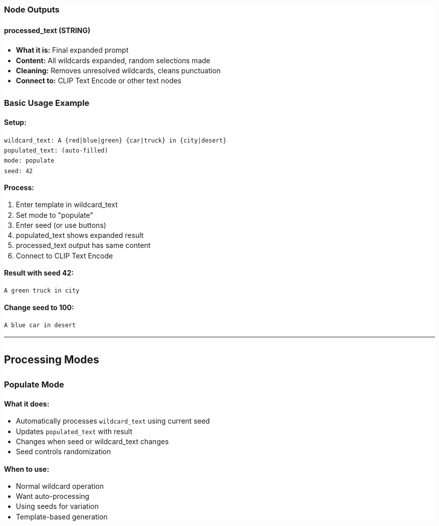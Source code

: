 ### Node Outputs

#### processed_text (STRING)
- **What it is:** Final expanded prompt
- **Content:** All wildcards expanded, random selections made
- **Cleaning:** Removes unresolved wildcards, cleans punctuation
- **Connect to:** CLIP Text Encode or other text nodes

### Basic Usage Example

**Setup:**
```
wildcard_text: A {red|blue|green} {car|truck} in {city|desert}
populated_text: (auto-filled)
mode: populate
seed: 42
```

**Process:**
1. Enter template in wildcard_text
2. Set mode to "populate"
3. Enter seed (or use buttons)
4. populated_text shows expanded result
5. processed_text output has same content
6. Connect to CLIP Text Encode

**Result with seed 42:**
```
A green truck in city
```

**Change seed to 100:**
```
A blue car in desert
```

---

## Processing Modes

### Populate Mode

**What it does:**
- Automatically processes `wildcard_text` using current seed
- Updates `populated_text` with result
- Changes when seed or wildcard_text changes
- Seed controls randomization

**When to use:**
- Normal wildcard operation
- Want auto-processing
- Using seeds for variation
- Template-based generation
